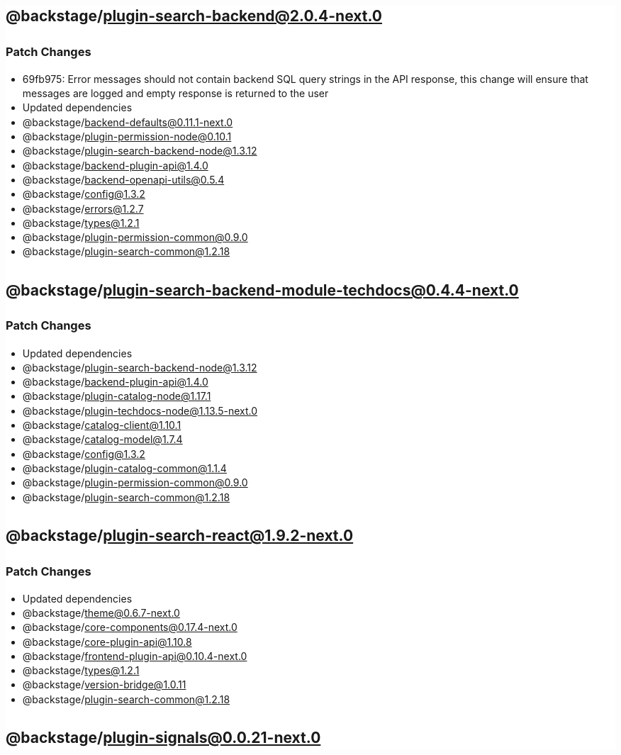 ## @backstage/plugin-search-backend@2.0.4-next.0

### Patch Changes

- 69fb975: Error messages should not contain backend SQL query strings in the API response, this change will ensure that messages are logged and empty response is returned to the user
- Updated dependencies
 - @backstage/backend-defaults@0.11.1-next.0
 - @backstage/plugin-permission-node@0.10.1
 - @backstage/plugin-search-backend-node@1.3.12
 - @backstage/backend-plugin-api@1.4.0
 - @backstage/backend-openapi-utils@0.5.4
 - @backstage/config@1.3.2
 - @backstage/errors@1.2.7
 - @backstage/types@1.2.1
 - @backstage/plugin-permission-common@0.9.0
 - @backstage/plugin-search-common@1.2.18

## @backstage/plugin-search-backend-module-techdocs@0.4.4-next.0

### Patch Changes

- Updated dependencies
 - @backstage/plugin-search-backend-node@1.3.12
 - @backstage/backend-plugin-api@1.4.0
 - @backstage/plugin-catalog-node@1.17.1
 - @backstage/plugin-techdocs-node@1.13.5-next.0
 - @backstage/catalog-client@1.10.1
 - @backstage/catalog-model@1.7.4
 - @backstage/config@1.3.2
 - @backstage/plugin-catalog-common@1.1.4
 - @backstage/plugin-permission-common@0.9.0
 - @backstage/plugin-search-common@1.2.18

## @backstage/plugin-search-react@1.9.2-next.0

### Patch Changes

- Updated dependencies
 - @backstage/theme@0.6.7-next.0
 - @backstage/core-components@0.17.4-next.0
 - @backstage/core-plugin-api@1.10.8
 - @backstage/frontend-plugin-api@0.10.4-next.0
 - @backstage/types@1.2.1
 - @backstage/version-bridge@1.0.11
 - @backstage/plugin-search-common@1.2.18

## @backstage/plugin-signals@0.0.21-next.0

